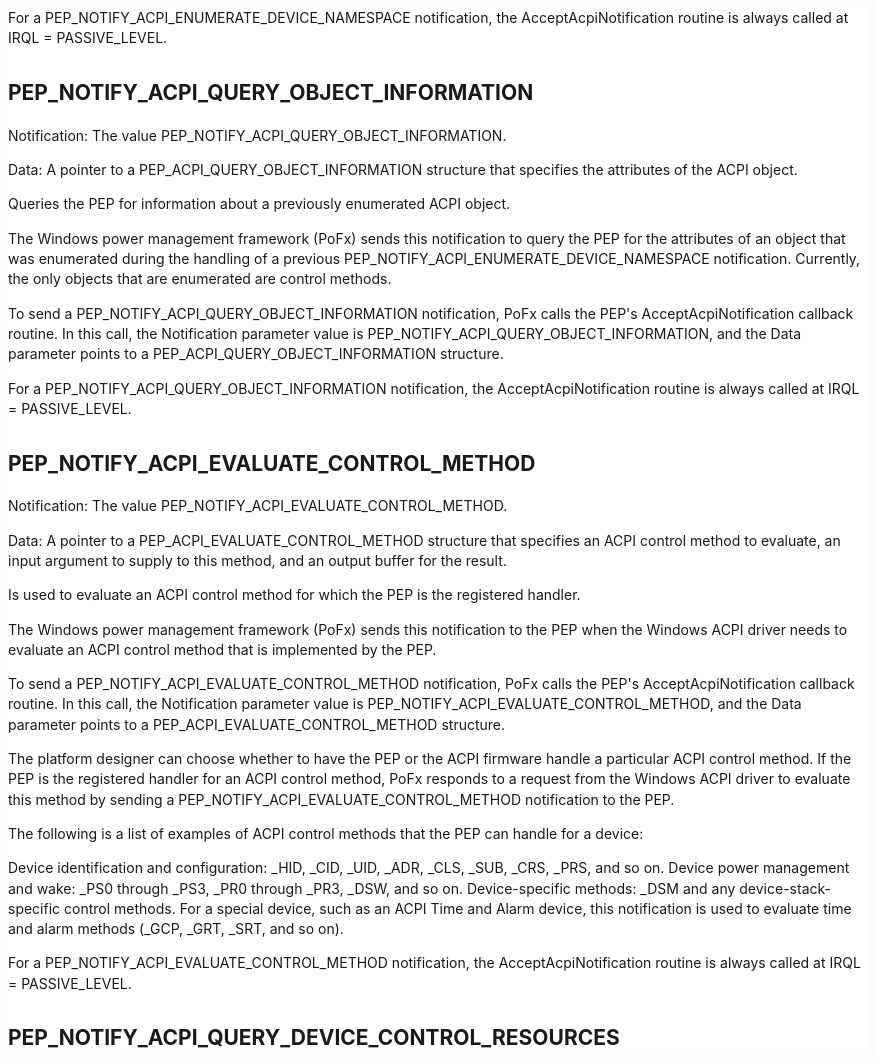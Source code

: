 For a PEP_NOTIFY_ACPI_ENUMERATE_DEVICE_NAMESPACE notification, the AcceptAcpiNotification routine is always called at IRQL = PASSIVE_LEVEL.
 
## PEP_NOTIFY_ACPI_QUERY_OBJECT_INFORMATION 

Notification: The value PEP_NOTIFY_ACPI_QUERY_OBJECT_INFORMATION.

Data: A pointer to a PEP_ACPI_QUERY_OBJECT_INFORMATION structure that specifies the attributes of the ACPI object.

Queries the PEP for information about a previously enumerated ACPI object.

The Windows power management framework (PoFx) sends this notification to query the PEP for the attributes of an object that was enumerated during the handling of a previous PEP_NOTIFY_ACPI_ENUMERATE_DEVICE_NAMESPACE notification. Currently, the only objects that are enumerated are control methods.

To send a PEP_NOTIFY_ACPI_QUERY_OBJECT_INFORMATION notification, PoFx calls the PEP's AcceptAcpiNotification callback routine. In this call, the Notification parameter value is PEP_NOTIFY_ACPI_QUERY_OBJECT_INFORMATION, and the Data parameter points to a PEP_ACPI_QUERY_OBJECT_INFORMATION structure.

For a PEP_NOTIFY_ACPI_QUERY_OBJECT_INFORMATION notification, the AcceptAcpiNotification routine is always called at IRQL = PASSIVE_LEVEL.
 
## PEP_NOTIFY_ACPI_EVALUATE_CONTROL_METHOD 

Notification: The value PEP_NOTIFY_ACPI_EVALUATE_CONTROL_METHOD.

Data: A pointer to a PEP_ACPI_EVALUATE_CONTROL_METHOD structure that specifies an ACPI control method to evaluate, an input argument to supply to this method, and an output buffer for the result.

Is used to evaluate an ACPI control method for which the PEP is the registered handler.

The Windows power management framework (PoFx) sends this notification to the PEP when the Windows ACPI driver needs to evaluate an ACPI control method that is implemented by the PEP.

To send a PEP_NOTIFY_ACPI_EVALUATE_CONTROL_METHOD notification, PoFx calls the PEP's AcceptAcpiNotification callback routine. In this call, the Notification parameter value is PEP_NOTIFY_ACPI_EVALUATE_CONTROL_METHOD, and the Data parameter points to a PEP_ACPI_EVALUATE_CONTROL_METHOD structure.

The platform designer can choose whether to have the PEP or the ACPI firmware handle a particular ACPI control method. If the PEP is the registered handler for an ACPI control method, PoFx responds to a request from the Windows ACPI driver to evaluate this method by sending a PEP_NOTIFY_ACPI_EVALUATE_CONTROL_METHOD notification to the PEP.

The following is a list of examples of ACPI control methods that the PEP can handle for a device:

Device identification and configuration: _HID, _CID, _UID, _ADR, _CLS, _SUB, _CRS, _PRS, and so on. 
Device power management and wake: _PS0 through _PS3, _PR0 through _PR3, _DSW, and so on. 
Device-specific methods: _DSM and any device-stack-specific control methods. 
For a special device, such as an ACPI Time and Alarm device, this notification is used to evaluate time and alarm methods (_GCP, _GRT, _SRT, and so on). 

For a PEP_NOTIFY_ACPI_EVALUATE_CONTROL_METHOD notification, the AcceptAcpiNotification routine is always called at IRQL = PASSIVE_LEVEL.
 
## PEP_NOTIFY_ACPI_QUERY_DEVICE_CONTROL_RESOURCES 
